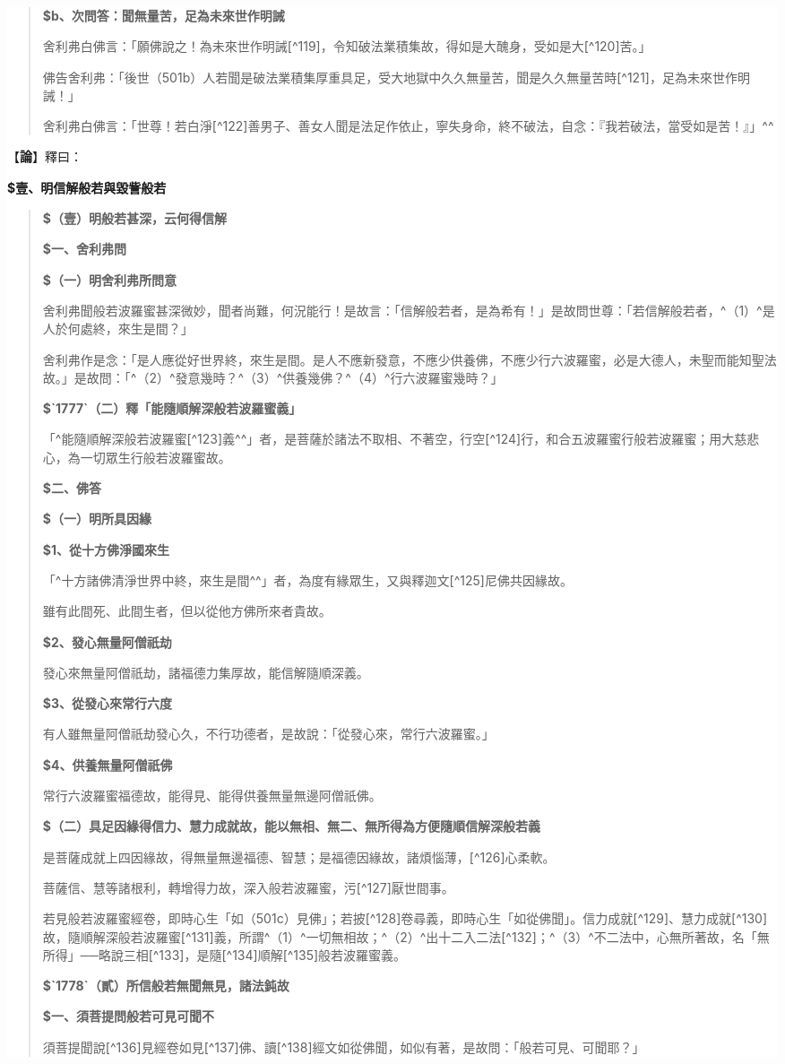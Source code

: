 >
> **\$b、次問答：聞無量苦，足為未來世作明誡**
>
> 舍利弗白佛言：「願佛說之！為未來世作明誡[^119]，令知破法業積集故，得如是大醜身，受如是大[^120]苦。」
>
> 佛告舍利弗：「後世（501b）人若聞是破法業積集厚重具足，受大地獄中久久無量苦，聞是久久無量苦時[^121]，足為未來世作明誡！」
>
> 舍利弗白佛言：「世尊！若白淨[^122]善男子、善女人聞是法足作依止，寧失身命，終不破法，自念：『我若破法，當受如是苦！』」\^\^

【**論**】釋曰：

**\$壹、明信解般若與毀訾般若**

> **\$（壹）明般若甚深，云何得信解**
>
> **\$一、舍利弗問**
>
> **\$（一）明舍利弗所問意**
>
> 舍利弗聞般若波羅蜜甚深微妙，聞者尚難，何況能行！是故言：「信解般若者，是為希有！」是故問世尊：「若信解般若者，^（1）^是人於何處終，來生是間？」
>
> 舍利弗作是念：「是人應從好世界終，來生是間。是人不應新發意，不應少供養佛，不應少行六波羅蜜，必是大德人，未聖而能知聖法故。」是故問：「^（2）^發意幾時？^（3）^供養幾佛？^（4）^行六波羅蜜幾時？」
>
> **\$\`1777\`（二）釋「能隨順解深般若波羅蜜義」**
>
> 「\^能隨順解深般若波羅蜜[^123]義\^\^」者，是菩薩於諸法不取相、不著空，行空[^124]行，和合五波羅蜜行般若波羅蜜；用大慈悲心，為一切眾生行般若波羅蜜故。
>
> **\$二、佛答**
>
> **\$（一）明所具因緣**
>
> **\$1、從十方佛淨國來生**
>
> 「\^十方諸佛清淨世界中終，來生是間\^\^」者，為度有緣眾生，又與釋迦文[^125]尼佛共因緣故。
>
> 雖有此間死、此間生者，但以從他方佛所來者貴故。
>
> **\$2、發心無量阿僧祇劫**
>
> 發心來無量阿僧祇劫，諸福德力集厚故，能信解隨順深義。
>
> **\$3、從發心來常行六度**
>
> 有人雖無量阿僧祇劫發心久，不行功德者，是故說：「從發心來，常行六波羅蜜。」
>
> **\$4、供養無量阿僧祇佛**
>
> 常行六波羅蜜福德故，能得見、能得供養無量無邊阿僧祇佛。
>
> **\$（二）具足因緣得信力、慧力成就故，能以無相、無二、無所得為方便隨順信解深般若義**
>
> 是菩薩成就上四因緣故，得無量無邊福德、智慧；是福德因緣故，諸煩惱薄，[^126]心柔軟。
>
> 菩薩信、慧等諸根利，轉增得力故，深入般若波羅蜜，污[^127]厭世間事。
>
> 若見般若波羅蜜經卷，即時心生「如（501c）見佛」；若披[^128]卷尋義，即時心生「如從佛聞」。信力成就[^129]、慧力成就[^130]故，隨順解深般若波羅蜜[^131]義，所謂^（1）^一切無相故；^（2）^出十二入二法[^132]；^（3）^不二法中，心無所著故，名「無所得」──略說三相[^133]，是隨[^134]順解[^135]般若波羅蜜義。
>
> **\$\`1778\`（貳）所信般若無聞無見，諸法鈍故**
>
> **\$一、須菩提問般若可見可聞不**
>
> 須菩提聞說[^136]見經卷如見[^137]佛、讀[^138]經文如從佛聞，如似有著，是故問：「般若可見、可聞耶？」
>

[^1]: （（大智...十））十一字＝（（大智度經論釋第三十九品訖第三十品上是能品））二十字【聖】，（（般若波羅蜜品第三十九照明品））十三字【石】。（大正25，496d，n.8）
[^2]: （1）《放光般若經》卷9〈41
[^3]: 《大般若波羅蜜多經》卷434〈38
[^4]: 冥＝瞑【宋】【元】【明】【宮】【聖】。（大正25，496d，n.10）
[^5]: 導＝道【聖】＊。（大正25，496d，n.11）
[^6]: 道＝見【元】【明】。（大正25，496d，n.12）
[^7]: 《大智度論》卷43〈9
[^8]: 《摩訶般若波羅蜜經》卷11〈40
[^9]: 〔力〕－【宋】【宮】。（大正25，496d，n.14）
[^10]: （1）參見《雜阿含經》卷15（379經）：
[^11]: 轉＝退【宋】【元】【明】【宮】【聖】。（大正25，496d，n.15）
[^12]: 參見《大智度論》卷31〈1 序品〉（大正25，296a9-b1）。
[^13]: 《大品經義疏》卷7：「\^能離有無歎，正法性非有無也。\^\^」（卍新續藏24，281a3-4）
[^14]: 《大般若波羅蜜多經》卷434〈38
[^15]: （出）＋生【石】。（大正25，496d，n.16）
[^16]: 漚和拘舍羅（upāya-kauśalya）力＝方便力【石】。（大正25，496d，n.17）
[^17]: 《大般若波羅蜜多經》卷434〈38 大師品〉：
[^18]: 〔種〕－【宮】。（大正25，496d，n.18）
[^19]: 將（\^ㄐㄧㄤ\^\^）：9.帶領，攜帶。（《漢語大詞典》（七），p.805）
[^20]: 導：1.引導。（《漢語大詞典》（二），p.1306）
[^21]: 《大般若波羅蜜多經》卷434〈38
[^22]: 《大般若波羅蜜多經》卷434〈38
[^23]: （種）＋智【石】。（大正25，496d，n.20）
[^24]: 《大般若波羅蜜多經》卷434〈38
[^25]: 《大般若波羅蜜多經》卷434〈38 大師品〉：
[^26]: 《大般若波羅蜜多經》卷434〈38 大師品〉：
[^27]: 《大般若波羅蜜多經》卷434〈38 大師品〉：
[^28]: 《大般若波羅蜜多經》卷434〈38 大師品〉：
[^29]: 《大般若波羅蜜多經》卷434〈38 大師品〉：
[^30]: 《大般若波羅蜜多經》卷434〈38 大師品〉：
[^31]: 《大般若波羅蜜多經》卷434〈38
[^32]: 《大般若波羅蜜多經》卷434〈38
[^33]: 《大般若波羅蜜多經》卷434〈38
[^34]: 佛＋（與）【元】【明】【聖】【石】。（大正25，497d，n.7）
[^35]: 參見《摩訶般若波羅蜜經》卷11〈39
[^36]: **畢竟清淨**：實相離戲論。（印順法師，《大智度論筆記》［E004］p.292）
[^38]: （1）〔為〕－【宋】【元】【明】【宮】【聖】。（大正25，497d，n.9）
[^39]: （1）《十住毘婆沙論》卷15：「\^『十善道能令至十力世尊』者，如是修習十善業道，能令人至十力。『十力』者名為正遍知，正遍知者則是佛。以五因緣故名世尊：一、斷過去世疑，二、斷未來世疑，三、斷現在世疑，四、斷過三世法疑，五、斷不可說法疑。如說：無始過去世，通達無有疑；無邊未來世，知通達無疑；十方無有邊，現在一切世，出過於三世，無為微妙法；十四不可說，亦通無有疑。是故功德藏，諸佛名世尊。\^\^」（大正26，107c4-19）
[^40]: 般若：遍照諸法。（印順法師，《大智度論筆記》〔E002〕p.288）
[^41]: 參見《大智度論》卷7〈1
[^42]: 參見《長阿含經》卷14（21經）《梵動經》（大正1，88b-94a），《梵網六十二見經》（大正1，264a-270c）。
[^43]: **智慧異般若**：一切慧中，般若波羅蜜為上。（印順法師，《大智度論筆記》［E013］p.308）
[^44]: **般若**：攝得五眼。（印順法師，《大智度論筆記》［E019］p.317）
[^45]: **一切種智**：二義。（印順法師，《大智度論筆記》［E013］p.308）
[^46]: **不**：不生不滅。（印順法師，《大智度論筆記》［E010］p.303）
[^48]: **諸法不轉生死不入涅槃**。（印順法師，《大智度論筆記》［E013］p.308）
[^49]: **不**：不轉不還。（印順法師，《大智度論筆記》［E010］p.303）
[^50]: （1）《正觀》，第6期，p.167：《大智度論》卷25（大正25，243c19）有「四聖諦三轉十二行」之語，但沒有進一步的解說；參考《大智度論》卷25（大正25，244c8-245b16），關於「轉法輪」、「轉梵輪」的說明。
[^51]: ┌有分......┐
[^52]: **法性**：離是有無。（印順法師，《大智度論筆記》［E016］p.314）
[^53]: 《正觀》（6），p.263，注釋104：依《大智度論》卷34的解說：「\^是經名般若波羅蜜，佛欲解說其事，是故品品中皆讚般若波羅蜜。\^\^」（大正25，314a20-21），也就是說，經文處處可見「讚般若品」。
[^54]: 情：1.感情。6.意願，欲望。（《漢語大詞典》（七），p.576）
[^55]: **般若與一切種智**：般若修集變一切智。（印順法師，《大智度論筆記》［E011］p.306）
[^56]: **六度**：五度如盲，般若如導。（印順法師，《大智度論筆記》［E007］p.298；［E008］p.300）
[^57]: （1）《賢劫經》卷6（大正14，44c17-22）。
[^58]: **道與城**［可釋《法華》］：道是十地，城是佛果。
[^59]: **波羅蜜**：由般若得名。（印順法師，《大智度論筆記》［E019］p.317）
[^60]: 合散：配製藥散。（《漢語大詞典》（三），p.155）
[^61]: 石散：用礦物類藥製成的粉末。（《漢語大詞典》（七），p.993）
[^62]: **六度互具行**：六波羅蜜不得相離，但有主客。
[^63]: **不**：不生不起，不得不失。（印順法師，《大智度論筆記》［E010］p.303）
[^64]: 破空說有。（印順法師，《大智度論筆記》［E013］p.308）
[^65]: **不**：不取、不受、不住、不著、不斷（無所滅）（印順法師，《大智度論筆記》［E010］p.303）
[^66]: 畢竟空中，深入大悲，以救眾生。（印順法師，《大智度論筆記》［E019］p.318）
[^67]: **般若**：取則失。（印順法師，《大智度論筆記》〔E019〕p.317）
[^68]: 般若合不合。（印順法師，《大智度論筆記》［E013］p.308）
[^69]: 〔信〕－【宋】【宮】。（大正25，498d，n.10）
[^70]: 《大般若波羅蜜多經》卷434〈38
[^71]: 色不作＝不作色【元】【明】【聖】。（大正25，498d，n.14）
[^72]: 色不作＝不作色【元】【明】。（大正25，498d，n.15）
[^73]: 《大般若波羅蜜多經》卷434〈38
[^74]: 《大般若波羅蜜多經》卷434〈38